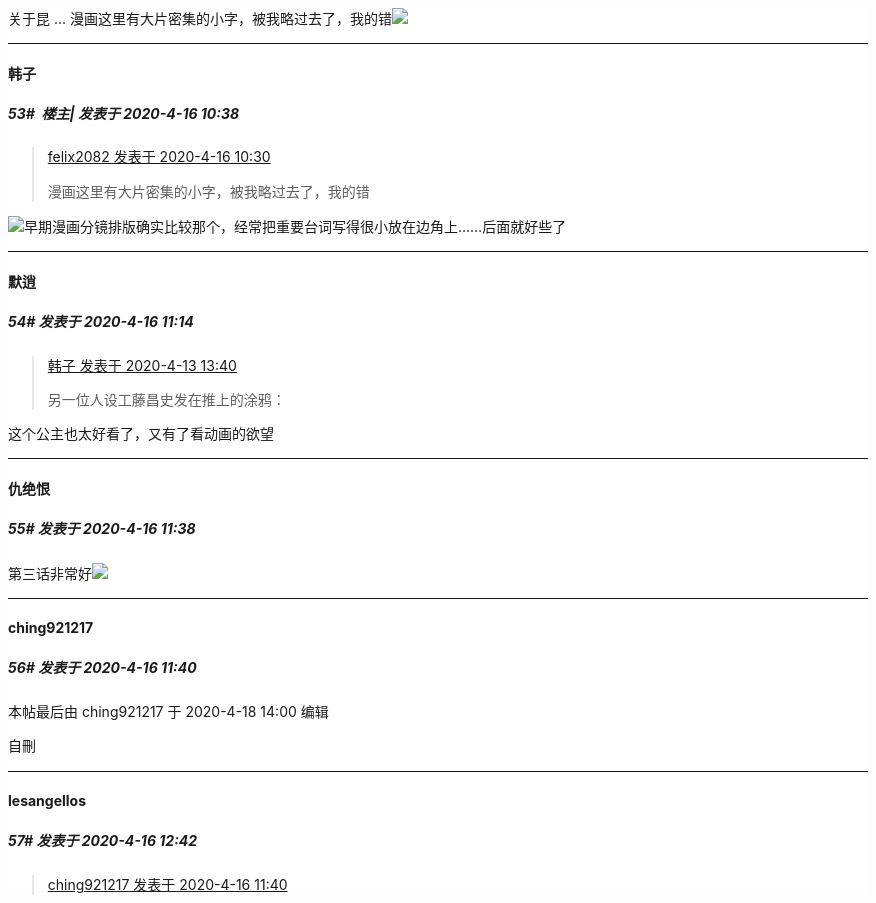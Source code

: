 关于昆 ...</blockquote>
漫画这里有大片密集的小字，被我略过去了，我的错<img src="https://static.saraba1st.com/image/smiley/face2017/067.png" referrerpolicy="no-referrer">


-----

####  韩子  
##### 53#         楼主| 发表于 2020-4-16 10:38


<blockquote><a href="httphttps://bbs.saraba1st.com/2b/forum.php?mod=redirect&amp;goto=findpost&amp;pid=47098763&amp;ptid=1923311" target="_blank">felix2082 发表于 2020-4-16 10:30</a>

漫画这里有大片密集的小字，被我略过去了，我的错</blockquote>
<img src="https://static.saraba1st.com/image/smiley/face2017/018.png" referrerpolicy="no-referrer">早期漫画分镜排版确实比较那个，经常把重要台词写得很小放在边角上……后面就好些了


-----

####  默逍  
##### 54#       发表于 2020-4-16 11:14


<blockquote><a href="httphttps://bbs.saraba1st.com/2b/forum.php?mod=redirect&amp;goto=findpost&amp;pid=47064841&amp;ptid=1923311" target="_blank">韩子 发表于 2020-4-13 13:40</a>

另一位人设工藤昌史发在推上的涂鸦：</blockquote>
这个公主也太好看了，又有了看动画的欲望


-----

####  仇绝恨  
##### 55#       发表于 2020-4-16 11:38


第三话非常好<img src="https://static.saraba1st.com/image/smiley/face2017/072.png" referrerpolicy="no-referrer">


-----

####  ching921217  
##### 56#       发表于 2020-4-16 11:40


 本帖最后由 ching921217 于 2020-4-18 14:00 编辑 

自刪


-----

####  lesangellos  
##### 57#       发表于 2020-4-16 12:42


<blockquote><a href="httphttps://bbs.saraba1st.com/2b/forum.php?mod=redirect&amp;goto=findpost&amp;pid=47099809&amp;ptid=1923311" target="_blank">ching921217 发表于 2020-4-16 11:40</a>
